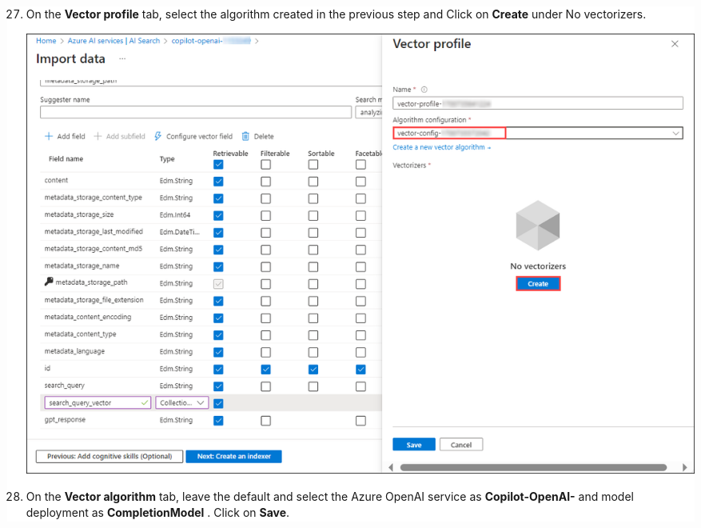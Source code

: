 27. On the **Vector profile** tab, select the algorithm created in the previous step and Click on **Create** under No vectorizers.

      ![](../media/l3-t2-s14.png)

28. On the **Vector algorithm** tab, leave the default and select the Azure OpenAI service as **Copilot-OpenAI-<inject key="Deployment ID" enableCopy="false"/>** and model deployment as **CompletionModel** . Click on **Save**.
